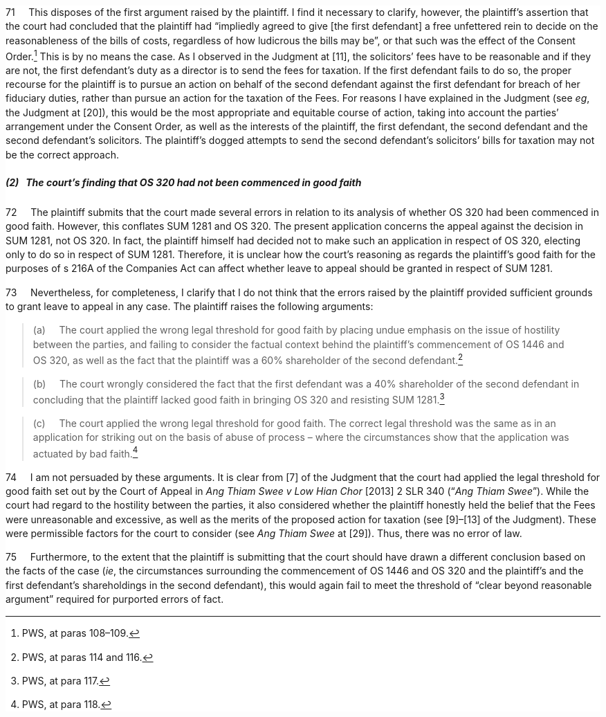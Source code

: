 71     This disposes of the first argument raised by the plaintiff. I find it necessary to clarify, however, the plaintiff’s assertion that the court had concluded that the plaintiff had “impliedly agreed to give \[the first defendant\] a free unfettered rein to decide on the reasonableness of the bills of costs, regardless of how ludicrous the bills may be”, or that such was the effect of the Consent Order.[^42] This is by no means the case. As I observed in the Judgment at \[11\], the solicitors’ fees have to be reasonable and if they are not, the first defendant’s duty as a director is to send the fees for taxation. If the first defendant fails to do so, the proper recourse for the plaintiff is to pursue an action on behalf of the second defendant against the first defendant for breach of her fiduciary duties, rather than pursue an action for the taxation of the Fees. For reasons I have explained in the Judgment (see _eg_, the Judgment at \[20\]), this would be the most appropriate and equitable course of action, taking into account the parties’ arrangement under the Consent Order, as well as the interests of the plaintiff, the first defendant, the second defendant and the second defendant’s solicitors. The plaintiff’s dogged attempts to send the second defendant’s solicitors’ bills for taxation may not be the correct approach.

##### (2)   The court’s finding that OS 320 had not been commenced in good faith

72     The plaintiff submits that the court made several errors in relation to its analysis of whether OS 320 had been commenced in good faith. However, this conflates SUM 1281 and OS 320. The present application concerns the appeal against the decision in SUM 1281, not OS 320. In fact, the plaintiff himself had decided not to make such an application in respect of OS 320, electing only to do so in respect of SUM 1281. Therefore, it is unclear how the court’s reasoning as regards the plaintiff’s good faith for the purposes of s 216A of the Companies Act can affect whether leave to appeal should be granted in respect of SUM 1281.

73     Nevertheless, for completeness, I clarify that I do not think that the errors raised by the plaintiff provided sufficient grounds to grant leave to appeal in any case. The plaintiff raises the following arguments:

> (a)     The court applied the wrong legal threshold for good faith by placing undue emphasis on the issue of hostility between the parties, and failing to consider the factual context behind the plaintiff’s commencement of OS 1446 and OS 320, as well as the fact that the plaintiff was a 60% shareholder of the second defendant.[^43]

> (b)     The court wrongly considered the fact that the first defendant was a 40% shareholder of the second defendant in concluding that the plaintiff lacked good faith in bringing OS 320 and resisting SUM 1281.[^44]

> (c)     The court applied the wrong legal threshold for good faith. The correct legal threshold was the same as in an application for striking out on the basis of abuse of process – where the circumstances show that the application was actuated by bad faith.[^45]

74     I am not persuaded by these arguments. It is clear from \[7\] of the Judgment that the court had applied the legal threshold for good faith set out by the Court of Appeal in _Ang Thiam Swee v Low Hian Chor_ <span class="citation">\[2013\] 2 SLR 340</span> (“_Ang Thiam Swee_”). While the court had regard to the hostility between the parties, it also considered whether the plaintiff honestly held the belief that the Fees were unreasonable and excessive, as well as the merits of the proposed action for taxation (see \[9\]–\[13\] of the Judgment). These were permissible factors for the court to consider (see _Ang Thiam Swee_ at \[29\]). Thus, there was no error of law.

75     Furthermore, to the extent that the plaintiff is submitting that the court should have drawn a different conclusion based on the facts of the case (_ie_, the circumstances surrounding the commencement of OS 1446 and OS 320 and the plaintiff’s and the first defendant’s shareholdings in the second defendant), this would again fail to meet the threshold of “clear beyond reasonable argument” required for purported errors of fact.


[^1]: Plaintiff’s Written Submissions (“PWS”), at para 4.
[^2]: PWS, at para 6.
[^3]: HC/ORC 1565/2019; PWS, at paras 8–10.
[^4]: PWS, at para 11.
[^5]: PWS, at para 7.
[^6]: PWS at para 14; First Defendant’s Written Submissions (“DWS”), at para 93.
[^7]: PWS, at para 15; DWS at para 94.
[^8]: PWS, at para 21.
[^9]: PWS, at para 22.
[^10]: PWS, at para 24.
[^11]: DWS, at para 1.
[^12]: PWS, at para 28.
[^13]: DWS, at paras 41–42.
[^14]: PWS, at para 30.
[^15]: PWS, at para 31.
[^16]: PWS, at para 32.
[^17]: PWS, at para 34.
[^18]: PWS, at para 35.
[^19]: DWS, at para 41.
[^20]: DWS, at para 42; Plaintiff’s Written Submissions, dated 20 July 2020, filed in SUM 1281 at para 10; 13th Affidavit of the first defendant, dated 22 September 2020, Exhibit MT-85, at p 113,
[^21]: PWS, at paras 42, 46 and 53.
[^22]: DWS, at para 45.
[^23]: PWS, at para 51.
[^24]: PWS, at para 68; DWS, at para 23.
[^25]: PWS, at para 66.
[^26]: PWS, at para 70.
[^27]: PWS, at para 75.
[^28]: 14th Affidavit of Lin Jianwei, dated 11 September 2020, at para 105; DWS, at para 53.
[^29]: DWS, at para 58.
[^30]: PWS, at para 77.
[^31]: DWS, at para 50.
[^32]: PWS, at para 78.
[^33]: DWS, at paras 76–78.
[^34]: PWS, at para 94.
[^35]: DWS, at para 77.
[^36]: PWS, at para 93.
[^37]: PWS, at para 104.
[^38]: PWS, at para 106.
[^39]: PWS, at paras 108.
[^40]: PWS, at paras 110–113.
[^41]: PWS, at para 109.
[^42]: PWS, at paras 108–109.
[^43]: PWS, at paras 114 and 116.
[^44]: PWS, at para 117.
[^45]: PWS, at para 118.
[^46]: PWS, at para 119.
[^47]: PWS, at para 125.
[^48]: PWS, at para 126.
[^49]: DWS, at para 82(a).
[^50]: PWS, at paras 128–133.
[^51]: PWS, at para 132.
[^52]: PWS, at paras 135–139.
[^53]: DWS, at para 111.
[^54]: PWS, at para 58.
[^55]: PWS, at para 60.
[^56]: PWS, at para 62.